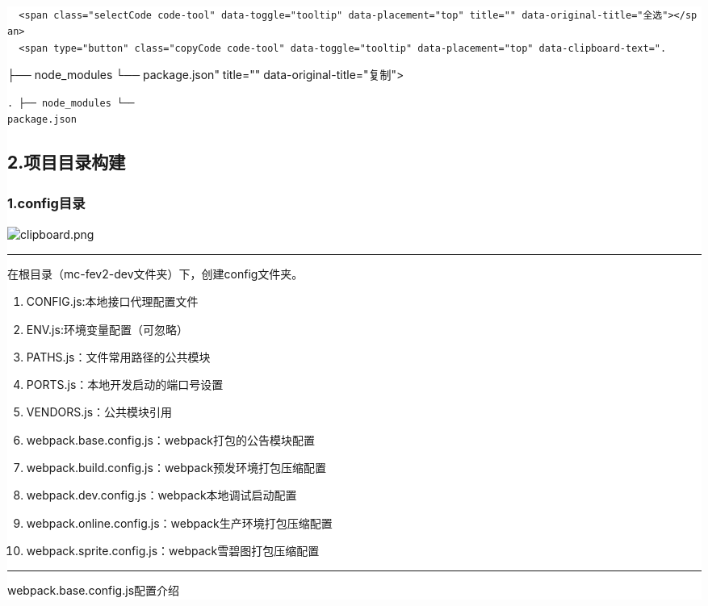       <span class="selectCode code-tool" data-toggle="tooltip" data-placement="top" title="" data-original-title="全选"></span>
      <span type="button" class="copyCode code-tool" data-toggle="tooltip" data-placement="top" data-clipboard-text=".
├── node_modules
└── package.json" title="" data-original-title="复制"></span>
      <span type="button" class="saveToNote code-tool" data-toggle="tooltip" data-placement="top" title="" data-original-title="放进笔记"></span>
      </div>
      </div><pre class="hljs actionscript"><code>.
├── node_modules
└── <span class="hljs-class"><span class="hljs-keyword">package</span>.<span class="hljs-title">json</span></span></code></pre>
<h2 id="articleHeader5">2.项目目录构建</h2>
<h3 id="articleHeader6">1.config目录</h3>
<p><span class="img-wrap"><img data-src="/img/bVY3Mf?w=538&amp;h=526" src="https://static.alili.tech/img/bVY3Mf?w=538&amp;h=526" alt="clipboard.png" title="clipboard.png" style="cursor: pointer; display: inline;"></span></p>
<hr>
<p>在根目录（mc-fev2-dev文件夹）下，创建config文件夹。</p>
<ol>
<li><p>CONFIG.js:本地接口代理配置文件</p></li>
<li><p>ENV.js:环境变量配置（可忽略）</p></li>
<li><p>PATHS.js：文件常用路径的公共模块</p></li>
<li><p>PORTS.js：本地开发启动的端口号设置</p></li>
<li><p>VENDORS.js：公共模块引用</p></li>
<li><p>webpack.base.config.js：webpack打包的公告模块配置</p></li>
<li><p>webpack.build.config.js：webpack预发环境打包压缩配置</p></li>
<li><p>webpack.dev.config.js：webpack本地调试启动配置</p></li>
<li><p>webpack.online.config.js：webpack生产环境打包压缩配置</p></li>
<li><p>webpack.sprite.config.js：webpack雪碧图打包压缩配置</p></li>
</ol>
<hr>
<p>webpack.base.config.js配置介绍</p>
<div class="widget-codetool" style="display:none;">
      <div class="widget-codetool--inner">
      <span class="selectCode code-tool" data-toggle="tooltip" data-placement="top" title="" data-original-title="全选"></span>
      <span type="button" class="copyCode code-tool" data-toggle="tooltip" data-placement="top" data-clipboard-text="/*多页面webpack2+vue2页面配置*/
const webpack = require('webpack');
const path = require('path');
//把css样式从打包文件里面分离出来
const ExtractTextPlugin = require('extract-text-webpack-plugin');

let VENDORS = require('./VENDORS'),
    PATHS = require('./PATHS'),
    PORTS = require('./PORTS'),
    UTIL = require('./UTIL');

//conf - postcss PostCss用来处理css的一个平台，需要npm安装postcss-loader 才能使用它下面的各种插件
let postcssConf = {
    loader: 'postcss-loader',
    options: {
        sourceMap: true,
        config: {
            path: 'config/postcss.config.js'//这里引用了PostCss下面autoprefixer这个插件，用来适配各种浏览器，给css增加前缀
        }
    }
};
